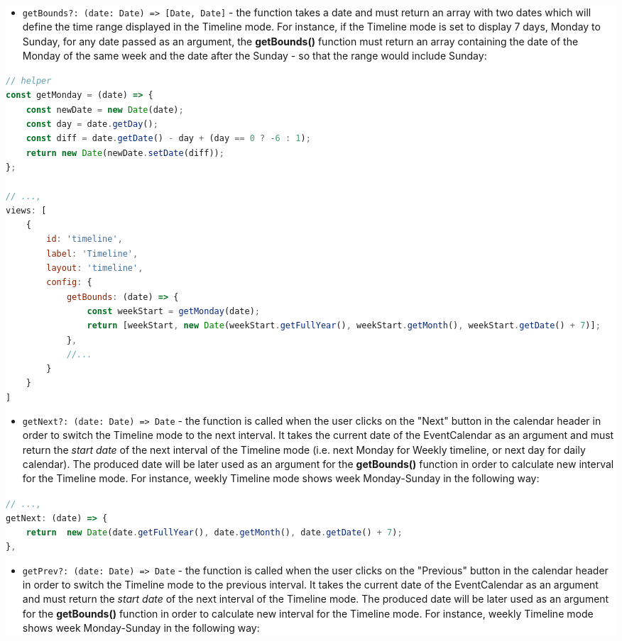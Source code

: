 - `getBounds?: (date: Date) => [Date, Date]` - the function takes a date and must return an array with two dates which will define the time range displayed in the Timeline mode. For instance, if the Timeline mode is set to display 7 days, Monday to Sunday, for any date passed as an argument, the **getBounds()** function must return an array containing the date of the Monday of the same week and the date after the Sunday - so that the range would include Sunday:

~~~jsx {11-15}
// helper
const getMonday = (date) => {
    const newDate = new Date(date);
    const day = date.getDay();
    const diff = date.getDate() - day + (day == 0 ? -6 : 1);
    return new Date(newDate.setDate(diff));
};

// ...,
views: [
    {
        id: 'timeline',
        label: 'Timeline',
        layout: 'timeline',
        config: {
            getBounds: (date) => {
                const weekStart = getMonday(date);
                return [weekStart, new Date(weekStart.getFullYear(), weekStart.getMonth(), weekStart.getDate() + 7)];
            },
            //...
        }
    }
]
~~~

- `getNext?: (date: Date) => Date` - the function is called when the user clicks on the "Next" button in the calendar header in order to switch the Timeline mode to the next interval. It takes the current date of the EventCalendar as an argument and must return the *start date* of the next interval of the Timeline mode (i.e. next Monday for Weekly timeline, or next day for daily calendar). The produced date will be later used as an argument for the **getBounds()** function in order to calculate new interval for the Timeline mode. For instance, weekly Timeline mode shows week Monday-Sunday in the following way:

~~~jsx {}
// ...,
getNext: (date) => {
    return  new Date(date.getFullYear(), date.getMonth(), date.getDate() + 7);
},
~~~

- `getPrev?: (date: Date) => Date` - the function is called when the user clicks on the "Previous" button in the calendar header in order to switch the Timeline mode to the previous interval. It takes the current date of the EventCalendar as an argument and must return the *start date* of the next interval of the Timeline mode. The produced date will be later used as an argument for the **getBounds()** function in order to calculate new interval for the Timeline mode. For instance, weekly Timeline mode shows week Monday-Sunday in the following way:

